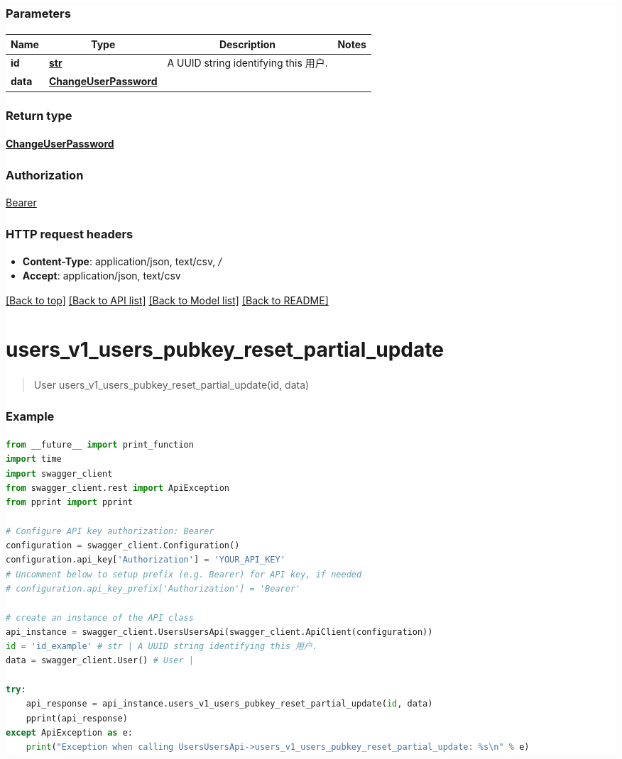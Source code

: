 ### Parameters

Name | Type | Description  | Notes
------------- | ------------- | ------------- | -------------
 **id** | [**str**](.md)| A UUID string identifying this 用户. | 
 **data** | [**ChangeUserPassword**](ChangeUserPassword.md)|  | 

### Return type

[**ChangeUserPassword**](ChangeUserPassword.md)

### Authorization

[Bearer](../README.md#Bearer)

### HTTP request headers

 - **Content-Type**: application/json, text/csv, */*
 - **Accept**: application/json, text/csv

[[Back to top]](#) [[Back to API list]](../README.md#documentation-for-api-endpoints) [[Back to Model list]](../README.md#documentation-for-models) [[Back to README]](../README.md)

# **users_v1_users_pubkey_reset_partial_update**
> User users_v1_users_pubkey_reset_partial_update(id, data)





### Example
```python
from __future__ import print_function
import time
import swagger_client
from swagger_client.rest import ApiException
from pprint import pprint

# Configure API key authorization: Bearer
configuration = swagger_client.Configuration()
configuration.api_key['Authorization'] = 'YOUR_API_KEY'
# Uncomment below to setup prefix (e.g. Bearer) for API key, if needed
# configuration.api_key_prefix['Authorization'] = 'Bearer'

# create an instance of the API class
api_instance = swagger_client.UsersUsersApi(swagger_client.ApiClient(configuration))
id = 'id_example' # str | A UUID string identifying this 用户.
data = swagger_client.User() # User | 

try:
    api_response = api_instance.users_v1_users_pubkey_reset_partial_update(id, data)
    pprint(api_response)
except ApiException as e:
    print("Exception when calling UsersUsersApi->users_v1_users_pubkey_reset_partial_update: %s\n" % e)
```
